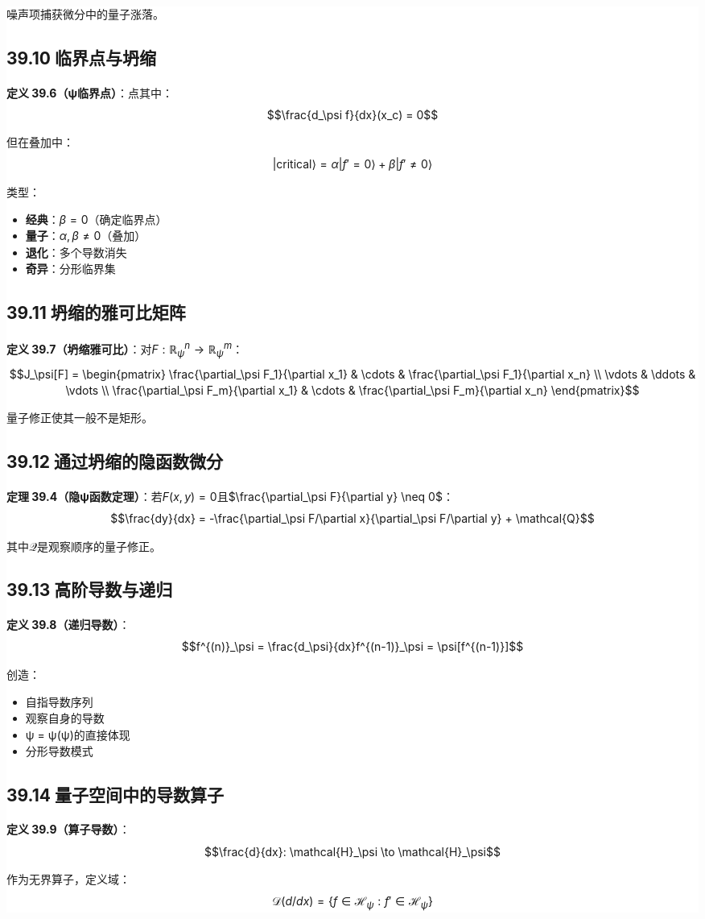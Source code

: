 噪声项捕获微分中的量子涨落。

## 39.10 临界点与坍缩

**定义 39.6（ψ临界点）**：点其中：
$$\frac{d_\psi f}{dx}(x_c) = 0$$

但在叠加中：
$$|\text{critical}\rangle = \alpha|f'=0\rangle + \beta|f' \neq 0\rangle$$

类型：
- **经典**：$\beta = 0$（确定临界点）
- **量子**：$\alpha, \beta \neq 0$（叠加）
- **退化**：多个导数消失
- **奇异**：分形临界集

## 39.11 坍缩的雅可比矩阵

**定义 39.7（坍缩雅可比）**：对$F: \mathbb{R}^n_\psi \to \mathbb{R}^m_\psi$：
$$J_\psi[F] = \begin{pmatrix}
\frac{\partial_\psi F_1}{\partial x_1} & \cdots & \frac{\partial_\psi F_1}{\partial x_n} \\
\vdots & \ddots & \vdots \\
\frac{\partial_\psi F_m}{\partial x_1} & \cdots & \frac{\partial_\psi F_m}{\partial x_n}
\end{pmatrix}$$

量子修正使其一般不是矩形。

## 39.12 通过坍缩的隐函数微分

**定理 39.4（隐ψ函数定理）**：若$F(x,y) = 0$且$\frac{\partial_\psi F}{\partial y} \neq 0$：
$$\frac{dy}{dx} = -\frac{\partial_\psi F/\partial x}{\partial_\psi F/\partial y} + \mathcal{Q}$$

其中$\mathcal{Q}$是观察顺序的量子修正。

## 39.13 高阶导数与递归

**定义 39.8（递归导数）**：
$$f^{(n)}_\psi = \frac{d_\psi}{dx}f^{(n-1)}_\psi = \psi[f^{(n-1)}]$$

创造：
- 自指导数序列
- 观察自身的导数
- ψ = ψ(ψ)的直接体现
- 分形导数模式

## 39.14 量子空间中的导数算子

**定义 39.9（算子导数）**：
$$\frac{d}{dx}: \mathcal{H}_\psi \to \mathcal{H}_\psi$$

作为无界算子，定义域：
$$\mathcal{D}(d/dx) = \lbrace f \in \mathcal{H}_\psi : f' \in \mathcal{H}_\psi \rbrace$$
